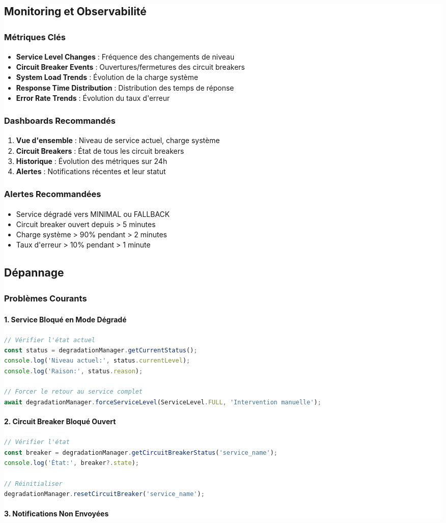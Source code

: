 ## Monitoring et Observabilité

### Métriques Clés

- **Service Level Changes** : Fréquence des changements de niveau
- **Circuit Breaker Events** : Ouvertures/fermetures des circuit breakers
- **System Load Trends** : Évolution de la charge système
- **Response Time Distribution** : Distribution des temps de réponse
- **Error Rate Trends** : Évolution du taux d'erreur

### Dashboards Recommandés

1. **Vue d'ensemble** : Niveau de service actuel, charge système
2. **Circuit Breakers** : État de tous les circuit breakers
3. **Historique** : Évolution des métriques sur 24h
4. **Alertes** : Notifications récentes et leur statut

### Alertes Recommandées

- Service dégradé vers MINIMAL ou FALLBACK
- Circuit breaker ouvert depuis > 5 minutes
- Charge système > 90% pendant > 2 minutes
- Taux d'erreur > 10% pendant > 1 minute

## Dépannage

### Problèmes Courants

#### 1. Service Bloqué en Mode Dégradé

```typescript
// Vérifier l'état actuel
const status = degradationManager.getCurrentStatus();
console.log('Niveau actuel:', status.currentLevel);
console.log('Raison:', status.reason);

// Forcer le retour au service complet
await degradationManager.forceServiceLevel(ServiceLevel.FULL, 'Intervention manuelle');
```

#### 2. Circuit Breaker Bloqué Ouvert

```typescript
// Vérifier l'état
const breaker = degradationManager.getCircuitBreakerStatus('service_name');
console.log('État:', breaker?.state);

// Réinitialiser
degradationManager.resetCircuitBreaker('service_name');
```

#### 3. Notifications Non Envoyées
